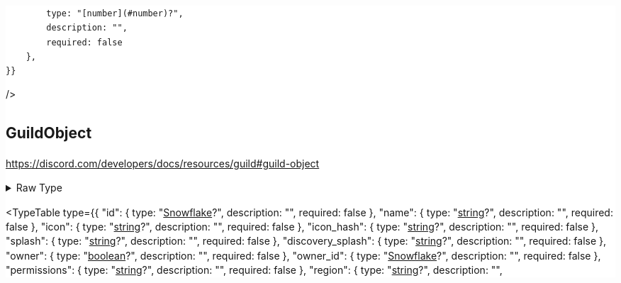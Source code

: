 			type: "[number](#number)?",
			description: "",
			required: false
		},
	}}
/>
<div id="GuildObject"></div>

## GuildObject

https://discord.com/developers/docs/resources/guild#guild-object

<details><summary>Raw Type</summary></details>

<TypeTable
	type={{
		"id": {
			type: "[Snowflake](#Snowflake)?",
			description: "",
			required: false
		},
		"name": {
			type: "[string](#string)?",
			description: "",
			required: false
		},
		"icon": {
			type: "[string](#string)?",
			description: "",
			required: false
		},
		"icon_hash": {
			type: "[string](#string)?",
			description: "",
			required: false
		},
		"splash": {
			type: "[string](#string)?",
			description: "",
			required: false
		},
		"discovery_splash": {
			type: "[string](#string)?",
			description: "",
			required: false
		},
		"owner": {
			type: "[boolean](#boolean)?",
			description: "",
			required: false
		},
		"owner_id": {
			type: "[Snowflake](#Snowflake)?",
			description: "",
			required: false
		},
		"permissions": {
			type: "[string](#string)?",
			description: "",
			required: false
		},
		"region": {
			type: "[string](#string)?",
			description: "",